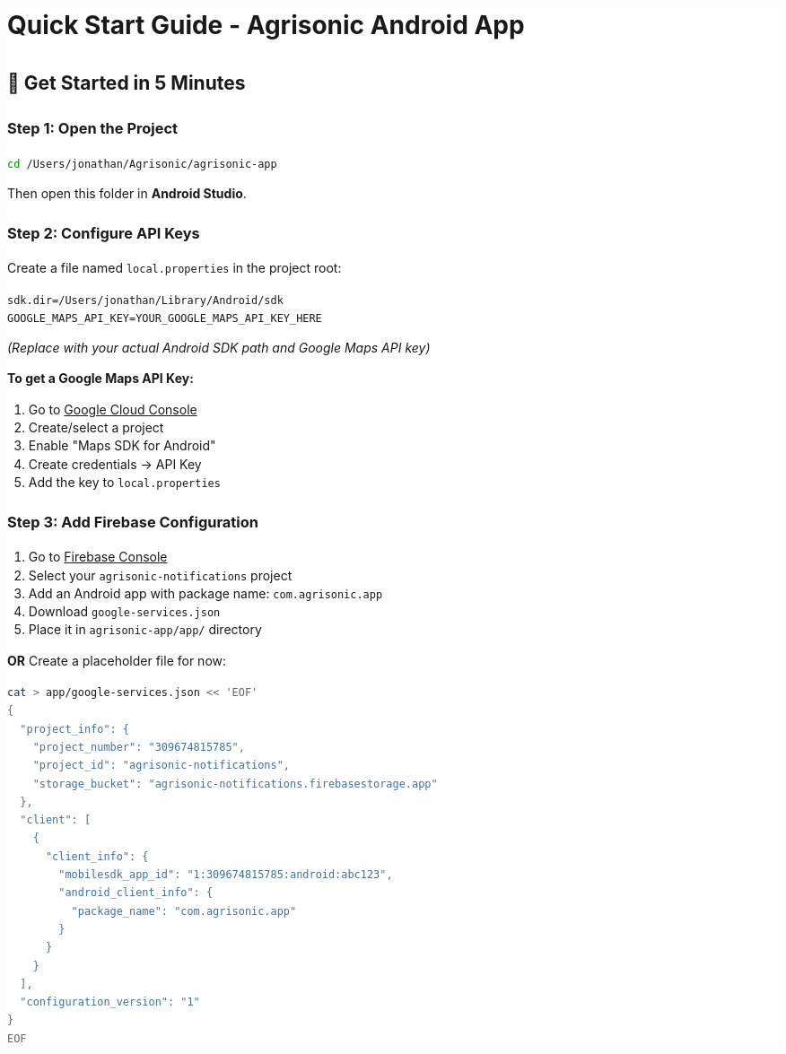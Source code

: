 # Quick Start Guide - Agrisonic Android App

## 🚀 Get Started in 5 Minutes

### Step 1: Open the Project

```bash
cd /Users/jonathan/Agrisonic/agrisonic-app
```

Then open this folder in **Android Studio**.

### Step 2: Configure API Keys

Create a file named `local.properties` in the project root:

```properties
sdk.dir=/Users/jonathan/Library/Android/sdk
GOOGLE_MAPS_API_KEY=YOUR_GOOGLE_MAPS_API_KEY_HERE
```

*(Replace with your actual Android SDK path and Google Maps API key)*

**To get a Google Maps API Key:**
1. Go to [Google Cloud Console](https://console.cloud.google.com/)
2. Create/select a project
3. Enable "Maps SDK for Android"
4. Create credentials → API Key
5. Add the key to `local.properties`

### Step 3: Add Firebase Configuration

1. Go to [Firebase Console](https://console.firebase.google.com/)
2. Select your `agrisonic-notifications` project
3. Add an Android app with package name: `com.agrisonic.app`
4. Download `google-services.json`
5. Place it in `agrisonic-app/app/` directory

**OR** Create a placeholder file for now:

```bash
cat > app/google-services.json << 'EOF'
{
  "project_info": {
    "project_number": "309674815785",
    "project_id": "agrisonic-notifications",
    "storage_bucket": "agrisonic-notifications.firebasestorage.app"
  },
  "client": [
    {
      "client_info": {
        "mobilesdk_app_id": "1:309674815785:android:abc123",
        "android_client_info": {
          "package_name": "com.agrisonic.app"
        }
      }
    }
  ],
  "configuration_version": "1"
}
EOF
```
